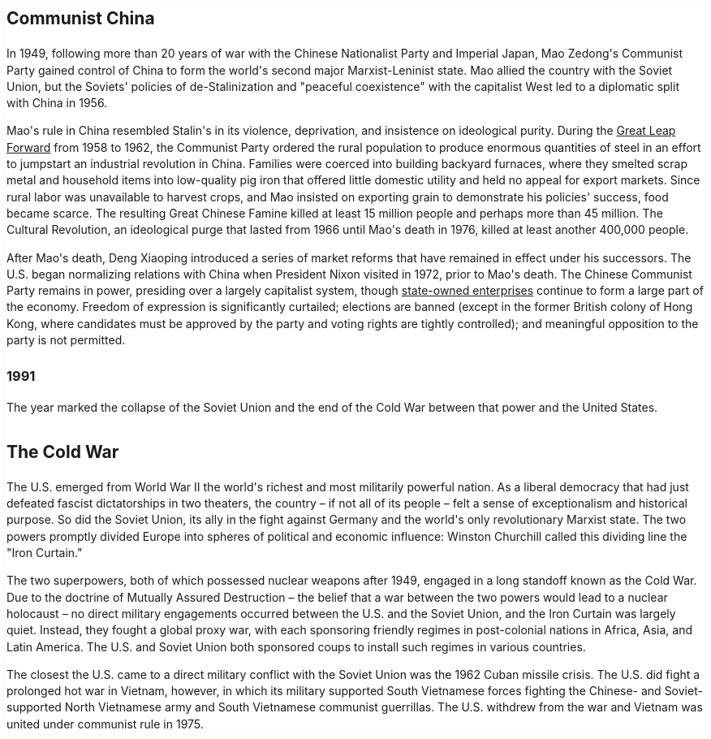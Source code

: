 ## Communist China

In 1949, following more than 20 years of war with the Chinese Nationalist Party and Imperial Japan, Mao Zedong's Communist Party gained control of China to form the world's second major Marxist-Leninist state. Mao allied the country with the Soviet Union, but the Soviets' policies of de-Stalinization and "peaceful coexistence" with the capitalist West led to a diplomatic split with China in 1956.

Mao's rule in China resembled Stalin's in its violence, deprivation, and insistence on ideological purity. During the [Great Leap Forward](https://www.investopedia.com/terms/g/great-leap-forward.asp) from 1958 to 1962, the Communist Party ordered the rural population to produce enormous quantities of steel in an effort to jumpstart an industrial revolution in China. Families were coerced into building backyard furnaces, where they smelted scrap metal and household items into low-quality pig iron that offered little domestic utility and held no appeal for export markets. Since rural labor was unavailable to harvest crops, and Mao insisted on exporting grain to demonstrate his policies' success, food became scarce. The resulting Great Chinese Famine killed at least 15 million people and perhaps more than 45 million. The Cultural Revolution, an ideological purge that lasted from 1966 until Mao's death in 1976, killed at least another 400,000 people.

After Mao's death, Deng Xiaoping introduced a series of market reforms that have remained in effect under his successors. The U.S. began normalizing relations with China when President Nixon visited in 1972, prior to Mao's death. The Chinese Communist Party remains in power, presiding over a largely capitalist system, though [state-owned enterprises](https://www.investopedia.com/terms/s/soe.asp) continue to form a large part of the economy. Freedom of expression is significantly curtailed; elections are banned (except in the former British colony of Hong Kong, where candidates must be approved by the party and voting rights are tightly controlled); and meaningful opposition to the party is not permitted. 

### 1991

The year marked the collapse of the Soviet Union and the end of the Cold War between that power and the United States.

## The Cold War

The U.S. emerged from World War II the world's richest and most militarily powerful nation. As a liberal democracy that had just defeated fascist dictatorships in two theaters, the country – if not all of its people – felt a sense of exceptionalism and historical purpose. So did the Soviet Union, its ally in the fight against Germany and the world's only revolutionary Marxist state. The two powers promptly divided Europe into spheres of political and economic influence: Winston Churchill called this dividing line the "Iron Curtain."

The two superpowers, both of which possessed nuclear weapons after 1949, engaged in a long standoff known as the Cold War. Due to the doctrine of Mutually Assured Destruction – the belief that a war between the two powers would lead to a nuclear holocaust – no direct military engagements occurred between the U.S. and the Soviet Union, and the Iron Curtain was largely quiet. Instead, they fought a global proxy war, with each sponsoring friendly regimes in post-colonial nations in Africa, Asia, and Latin America. The U.S. and Soviet Union both sponsored coups to install such regimes in various countries.

The closest the U.S. came to a direct military conflict with the Soviet Union was the 1962 Cuban missile crisis. The U.S. did fight a prolonged hot war in Vietnam, however, in which its military supported South Vietnamese forces fighting the Chinese- and Soviet-supported North Vietnamese army and South Vietnamese communist guerrillas. The U.S. withdrew from the war and Vietnam was united under communist rule in 1975.
